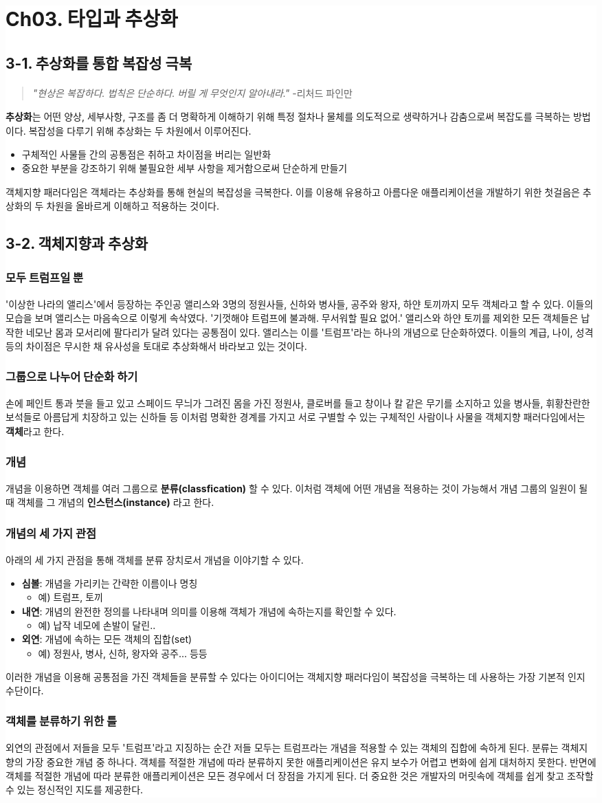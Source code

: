 # Ch03. 타입과 추상화

## 3-1. 추상화를 통합 복잡성 극복

> _"현상은 복잡하다. 법칙은 단순하다. 버릴 게 무엇인지 알아내라."_ -리처드 파인만

**추상화**는 어떤 양상, 세부사항, 구조를 좀 더 명확하게 이해하기 위해 특정 절차나 물체를 의도적으로 생략하거나 감춤으로써 복잡도를 극복하는 방법이다. 복잡성을 다루기 위해 추상화는 두 차원에서 이루어진다.

- 구체적인 사물들 간의 공통점은 취하고 차이점을 버리는 일반화
- 중요한 부분을 강조하기 위해 불필요한 세부 사항을 제거함으로써 단순하게 만들기

객체지향 패러다임은 객체라는 추상화를 통해 현실의 복잡성을 극복한다.
이를 이용해 유용하고 아름다운 애플리케이션을 개발하기 위한 첫걸음은 추상화의 두 차원을 올바르게 이해하고 적용하는 것이다.

## 3-2. 객체지향과 추상화

### 모두 트럼프일 뿐

'이상한 나라의 앨리스'에서 등장하는 주인공 앨리스와 3명의 정원사들, 신하와 병사들, 공주와 왕자, 하얀 토끼까지 모두 객체라고 할 수 있다. 이들의 모습을 보며 앨리스는 마음속으로 이렇게 속삭였다. '기껏해야 트럼프에 불과해. 무서워할 필요 없어.'
앨리스와 하얀 토끼를 제외한 모든 객체들은 납작한 네모난 몸과 모서리에 팔다리가 달려 있다는 공통점이 있다. 앨리스는 이를 '트럼프'라는 하나의 개념으로 단순화하였다. 이들의 계급, 나이, 성격 등의 차이점은 무시한 채 유사성을 토대로 추상화해서 바라보고 있는 것이다.

### 그룹으로 나누어 단순화 하기

손에 페인트 통과 붓을 들고 있고 스페이드 무늬가 그려진 몸을 가진 정원사, 클로버를 들고 창이나 칼 같은 무기를 소지하고 있을 병사들,
휘황찬란한 보석들로 아름답게 치장하고 있는 신하들 등 이처럼 명확한 경계를 가지고 서로 구별할 수 있는 구체적인 사람이나 사물을 객체지향 패러다임에서는 **객체**라고 한다.

### 개념

개념을 이용하면 객체를 여러 그룹으로 **분류(classfication)** 할 수 있다. 이처럼 객체에 어떤 개념을 적용하는 것이 가능해서 개념 그룹의 일원이 될 때 객체를 그 개념의 **인스턴스(instance)** 라고 한다.

### 개념의 세 가지 관점

아래의 세 가지 관점을 통해 객체를 분류 장치로서 개념을 이야기할 수 있다.

- **심볼**: 개념을 가리키는 간략한 이름이나 명칭
  - 예) 트럼프, 토끼
- **내연**: 개념의 완전한 정의를 나타내며 의미를 이용해 객체가 개념에 속하는지를 확인할 수 있다.
  - 예) 납작 네모에 손발이 달린..
- **외연**: 개념에 속하는 모든 객체의 집합(set)
  - 예) 정원사, 병사, 신하, 왕자와 공주... 등등

이러한 개념을 이용해 공통점을 가진 객체들을 분류할 수 있다는 아이디어는 객체지향 패러다임이 복잡성을 극복하는 데 사용하는 가장 기본적 인지 수단이다.

### 객체를 분류하기 위한 틀

외연의 관점에서 저들을 모두 '트럼프'라고 지징하는 순간 저들 모두는 트럼프라는 개념을 적용할 수 있는 객체의 집합에 속하게 된다.
분류는 객체지향의 가장 중요한 개념 중 하나다. 객체를 적절한 개념에 따라 분류하지 못한 애플리케이션은 유지 보수가 어렵고 변화에 쉽게 대처하지 못한다. 반면에 객체를 적절한 개념에 따라 분류한 애플리케이션은 모든 경우에서 더 장점을 가지게 된다. 더 중요한 것은 개발자의 머릿속에 객체를 쉽게 찾고 조작할 수 있는 정신적인 지도를 제공한다.
